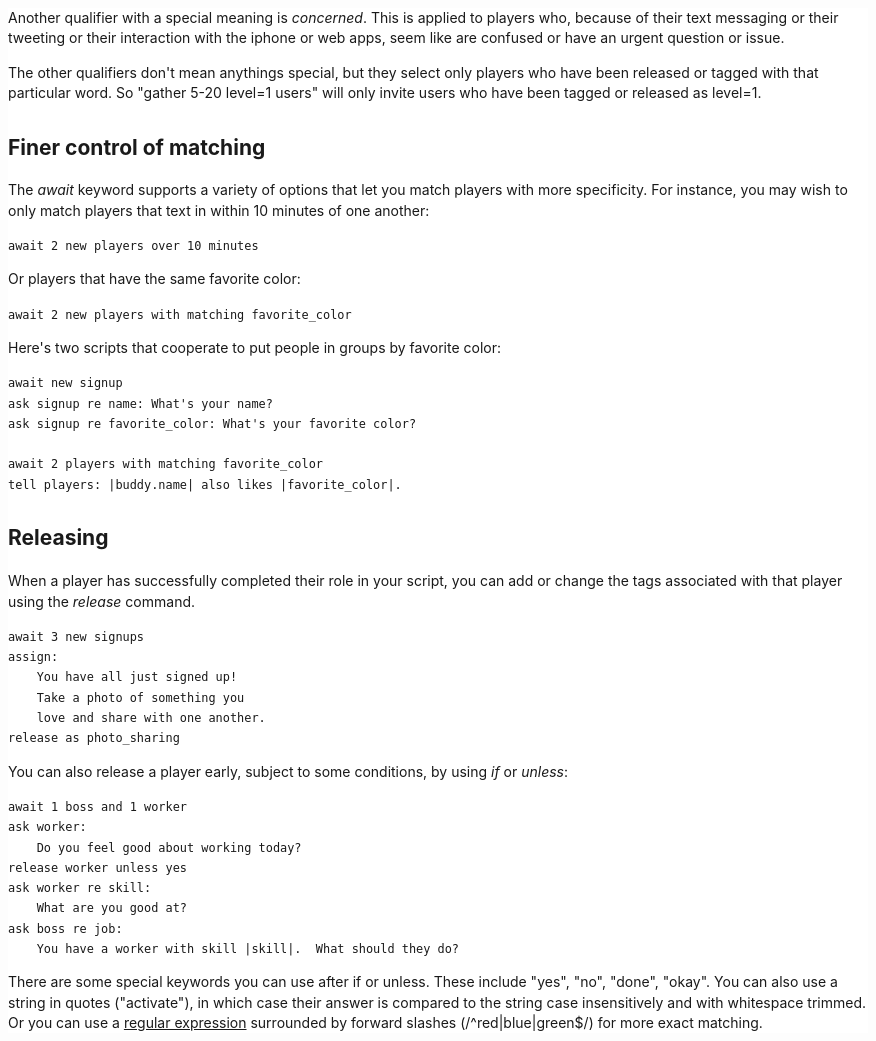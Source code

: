 Another qualifier with a special meaning is *concerned*.  This is applied to players who, because of their text messaging or their tweeting or their interaction with the iphone or web apps, seem like are confused or have an urgent question or issue.

The other qualifiers don't mean anythings special, but they select only players who have been released or tagged with that particular word.  So "gather 5-20 level=1 users" will only invite users who have been tagged or released as level=1.

Finer control of matching
-------------------------

The *await* keyword supports a variety of options that let you match players with more specificity.  For instance, you may wish to only match players that text in within 10 minutes of one another:

    await 2 new players over 10 minutes

Or players that have the same favorite color:

    await 2 new players with matching favorite_color

Here's two scripts that cooperate to put people in groups by favorite color:

    await new signup
    ask signup re name: What's your name?
    ask signup re favorite_color: What's your favorite color?

    await 2 players with matching favorite_color
    tell players: |buddy.name| also likes |favorite_color|.


Releasing
----------

When a player has successfully completed their role in your script, you can add or change the tags associated with that player using the *release* command.

    await 3 new signups
    assign:
        You have all just signed up!
        Take a photo of something you
        love and share with one another.
    release as photo_sharing

You can also release a player early, subject to some conditions, by using *if* or *unless*:

    await 1 boss and 1 worker
    ask worker:
        Do you feel good about working today?
    release worker unless yes
    ask worker re skill:
        What are you good at?
    ask boss re job:
        You have a worker with skill |skill|.  What should they do?

There are some special keywords you can use after if or unless.  These include "yes", "no", "done", "okay".  You can also use a string in quotes ("activate"), in which case their answer is compared to the string case insensitively and with whitespace trimmed.  Or you can use a [regular expression](http://en.wikipedia.org/wiki/Regular_expression) surrounded by forward slashes (/^red|blue|green$/) for more exact matching.
